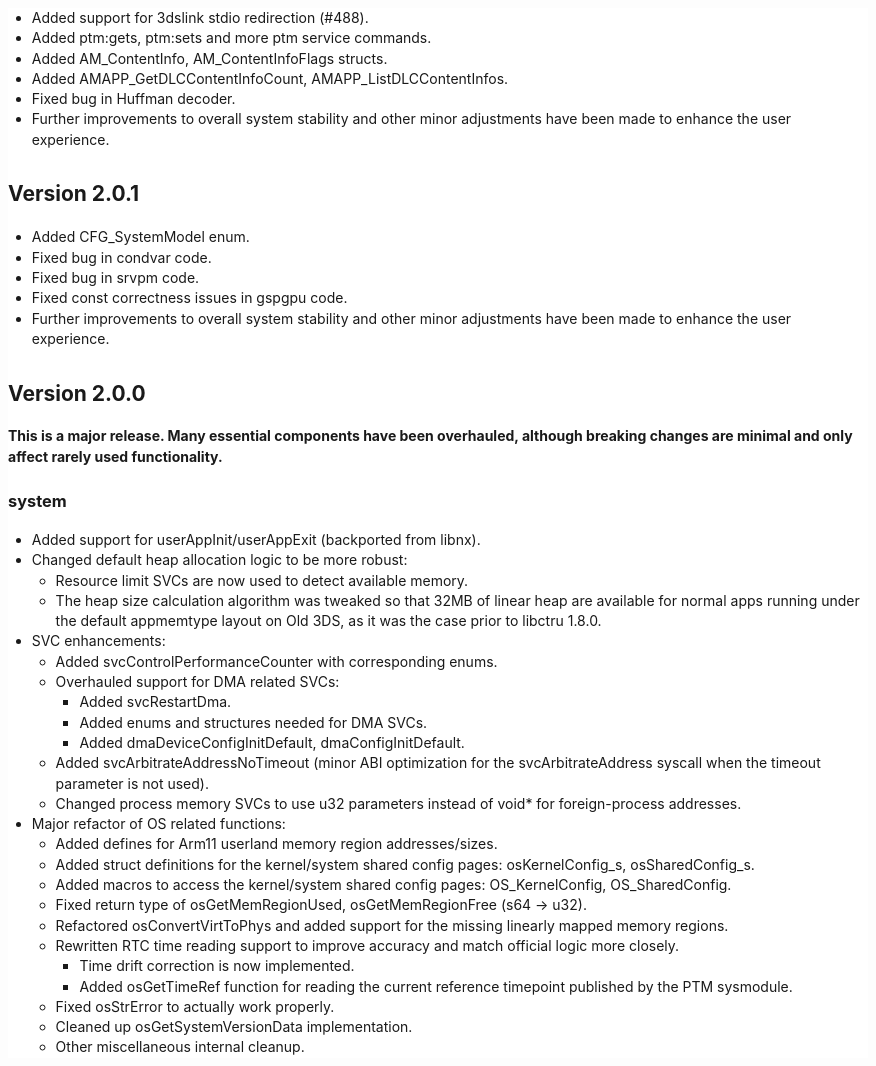 - Added support for 3dslink stdio redirection (#488).
- Added ptm:gets, ptm:sets and more ptm service commands.
- Added AM_ContentInfo, AM_ContentInfoFlags structs.
- Added AMAPP_GetDLCContentInfoCount, AMAPP_ListDLCContentInfos.
- Fixed bug in Huffman decoder.
- Further improvements to overall system stability and other minor adjustments have been made to enhance the user experience.

## Version 2.0.1

- Added CFG_SystemModel enum.
- Fixed bug in condvar code.
- Fixed bug in srvpm code.
- Fixed const correctness issues in gspgpu code.
- Further improvements to overall system stability and other minor adjustments have been made to enhance the user experience.

## Version 2.0.0

**This is a major release. Many essential components have been overhauled, although breaking changes are minimal and only affect rarely used functionality.**

### system

- Added support for userAppInit/userAppExit (backported from libnx).
- Changed default heap allocation logic to be more robust:
  - Resource limit SVCs are now used to detect available memory.
  - The heap size calculation algorithm was tweaked so that 32MB of linear heap are available for normal apps running under the default appmemtype layout on Old 3DS, as it was the case prior to libctru 1.8.0.
- SVC enhancements:
  - Added svcControlPerformanceCounter with corresponding enums.
  - Overhauled support for DMA related SVCs:
    - Added svcRestartDma.
    - Added enums and structures needed for DMA SVCs.
    - Added dmaDeviceConfigInitDefault, dmaConfigInitDefault.
  - Added svcArbitrateAddressNoTimeout (minor ABI optimization for the svcArbitrateAddress syscall when the timeout parameter is not used).
  - Changed process memory SVCs to use u32 parameters instead of void\* for foreign-process addresses.
- Major refactor of OS related functions:
  - Added defines for Arm11 userland memory region addresses/sizes.
  - Added struct definitions for the kernel/system shared config pages: osKernelConfig_s, osSharedConfig_s.
  - Added macros to access the kernel/system shared config pages: OS_KernelConfig, OS_SharedConfig.
  - Fixed return type of osGetMemRegionUsed, osGetMemRegionFree (s64 -> u32).
  - Refactored osConvertVirtToPhys and added support for the missing linearly mapped memory regions.
  - Rewritten RTC time reading support to improve accuracy and match official logic more closely.
    - Time drift correction is now implemented.
    - Added osGetTimeRef function for reading the current reference timepoint published by the PTM sysmodule.
  - Fixed osStrError to actually work properly.
  - Cleaned up osGetSystemVersionData implementation.
  - Other miscellaneous internal cleanup.
